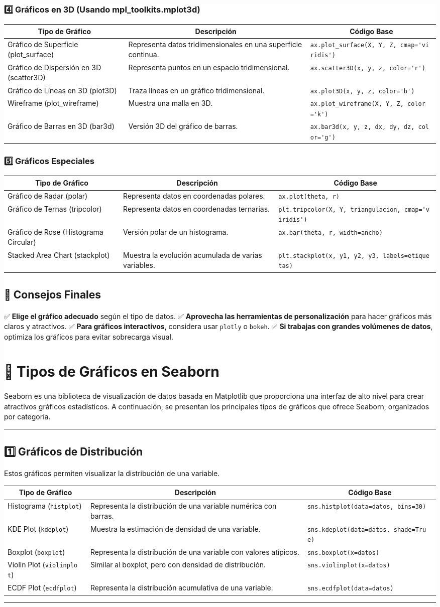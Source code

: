 ### 4️⃣ Gráficos en 3D (Usando mpl_toolkits.mplot3d)

| Tipo de Gráfico | Descripción | Código Base |
|----------------|-------------|--------------|
| Gráfico de Superficie (plot_surface) | Representa datos tridimensionales en una superficie continua. | `ax.plot_surface(X, Y, Z, cmap='viridis')` |
| Gráfico de Dispersión en 3D (scatter3D) | Representa puntos en un espacio tridimensional. | `ax.scatter3D(x, y, z, color='r')` |
| Gráfico de Líneas en 3D (plot3D) | Traza líneas en un gráfico tridimensional. | `ax.plot3D(x, y, z, color='b')` |
| Wireframe (plot_wireframe) | Muestra una malla en 3D. | `ax.plot_wireframe(X, Y, Z, color='k')` |
| Gráfico de Barras en 3D (bar3d) | Versión 3D del gráfico de barras. | `ax.bar3d(x, y, z, dx, dy, dz, color='g')` |

### 5️⃣ Gráficos Especiales

| Tipo de Gráfico | Descripción | Código Base |
|----------------|-------------|--------------|
| Gráfico de Radar (polar) | Representa datos en coordenadas polares. | `ax.plot(theta, r)` |
| Gráfico de Ternas (tripcolor) | Representa datos en coordenadas ternarias. | `plt.tripcolor(X, Y, triangulacion, cmap='viridis')` |
| Gráfico de Rose (Histograma Circular) | Versión polar de un histograma. | `ax.bar(theta, r, width=ancho)` |
| Stacked Area Chart (stackplot) | Muestra la evolución acumulada de varias variables. | `plt.stackplot(x, y1, y2, y3, labels=etiquetas)` |

## 🎯 Consejos Finales

✅ **Elige el gráfico adecuado** según el tipo de datos.
✅ **Aprovecha las herramientas de personalización** para hacer gráficos más claros y atractivos.
✅ **Para gráficos interactivos**, considera usar `plotly` o `bokeh`.
✅ **Si trabajas con grandes volúmenes de datos**, optimiza los gráficos para evitar sobrecarga visual.

# 📌 Tipos de Gráficos en Seaborn

Seaborn es una biblioteca de visualización de datos basada en Matplotlib que proporciona una interfaz de alto nivel para crear atractivos gráficos estadísticos. A continuación, se presentan los principales tipos de gráficos que ofrece Seaborn, organizados por categoría.

---

## 1️⃣ Gráficos de Distribución
Estos gráficos permiten visualizar la distribución de una variable.

| Tipo de Gráfico | Descripción | Código Base |
|-----------------|-------------|--------------|
| Histograma (`histplot`) | Representa la distribución de una variable numérica con barras. | `sns.histplot(data=datos, bins=30)` |
| KDE Plot (`kdeplot`) | Muestra la estimación de densidad de una variable. | `sns.kdeplot(data=datos, shade=True)` |
| Boxplot (`boxplot`) | Representa la distribución de una variable con valores atípicos. | `sns.boxplot(x=datos)` |
| Violin Plot (`violinplot`) | Similar al boxplot, pero con densidad de distribución. | `sns.violinplot(x=datos)` |
| ECDF Plot (`ecdfplot`) | Representa la distribución acumulativa de una variable. | `sns.ecdfplot(data=datos)` |

---